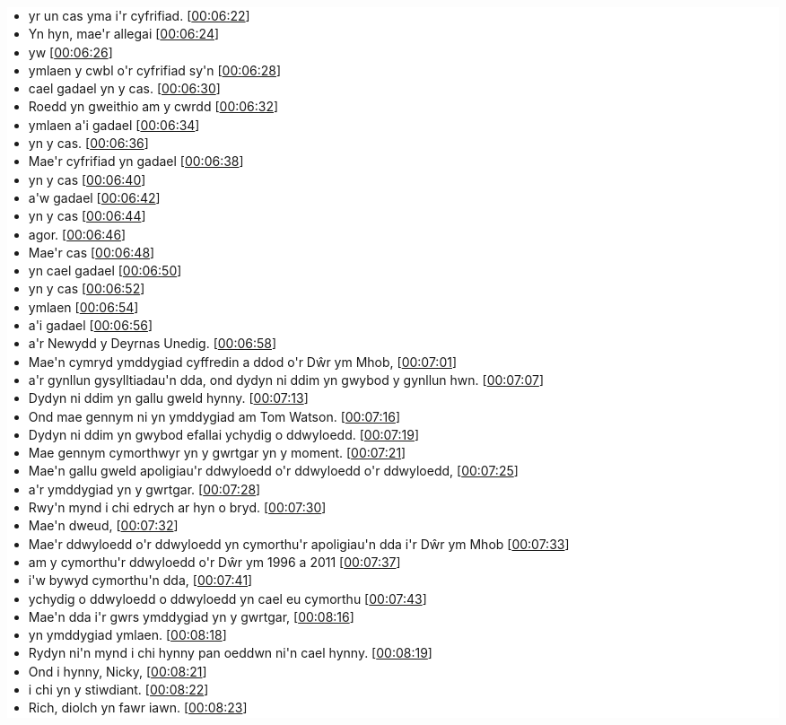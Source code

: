 *  yr un cas yma i'r cyfrifiad. [[00:06:22](https://www.youtube.com/watch?v=oN6tjzT1LPo&t=382.76s)]
*  Yn hyn, mae'r allegai [[00:06:24](https://www.youtube.com/watch?v=oN6tjzT1LPo&t=384.76s)]
*  yw [[00:06:26](https://www.youtube.com/watch?v=oN6tjzT1LPo&t=386.76s)]
*  ymlaen y cwbl o'r cyfrifiad sy'n [[00:06:28](https://www.youtube.com/watch?v=oN6tjzT1LPo&t=388.76s)]
*  cael gadael yn y cas. [[00:06:30](https://www.youtube.com/watch?v=oN6tjzT1LPo&t=390.76s)]
*  Roedd yn gweithio am y cwrdd [[00:06:32](https://www.youtube.com/watch?v=oN6tjzT1LPo&t=392.76s)]
*  ymlaen a'i gadael [[00:06:34](https://www.youtube.com/watch?v=oN6tjzT1LPo&t=394.76s)]
*  yn y cas. [[00:06:36](https://www.youtube.com/watch?v=oN6tjzT1LPo&t=396.76s)]
*  Mae'r cyfrifiad yn gadael [[00:06:38](https://www.youtube.com/watch?v=oN6tjzT1LPo&t=398.76s)]
*  yn y cas [[00:06:40](https://www.youtube.com/watch?v=oN6tjzT1LPo&t=400.76s)]
*  a'w gadael [[00:06:42](https://www.youtube.com/watch?v=oN6tjzT1LPo&t=402.76s)]
*  yn y cas [[00:06:44](https://www.youtube.com/watch?v=oN6tjzT1LPo&t=404.76s)]
*  agor. [[00:06:46](https://www.youtube.com/watch?v=oN6tjzT1LPo&t=406.76s)]
*  Mae'r cas [[00:06:48](https://www.youtube.com/watch?v=oN6tjzT1LPo&t=408.76s)]
*  yn cael gadael [[00:06:50](https://www.youtube.com/watch?v=oN6tjzT1LPo&t=410.76s)]
*  yn y cas [[00:06:52](https://www.youtube.com/watch?v=oN6tjzT1LPo&t=412.76s)]
*  ymlaen [[00:06:54](https://www.youtube.com/watch?v=oN6tjzT1LPo&t=414.76s)]
*  a'i gadael [[00:06:56](https://www.youtube.com/watch?v=oN6tjzT1LPo&t=416.76s)]
*  a'r Newydd y Deyrnas Unedig. [[00:06:58](https://www.youtube.com/watch?v=oN6tjzT1LPo&t=418.76s)]
*  Mae'n cymryd ymddygiad cyffredin a ddod o'r Dŵr ym Mhob, [[00:07:01](https://www.youtube.com/watch?v=oN6tjzT1LPo&t=421.76s)]
*  a'r gynllun gysylltiadau'n dda, ond dydyn ni ddim yn gwybod y gynllun hwn. [[00:07:07](https://www.youtube.com/watch?v=oN6tjzT1LPo&t=427.76s)]
*  Dydyn ni ddim yn gallu gweld hynny. [[00:07:13](https://www.youtube.com/watch?v=oN6tjzT1LPo&t=433.76s)]
*  Ond mae gennym ni yn ymddygiad am Tom Watson. [[00:07:16](https://www.youtube.com/watch?v=oN6tjzT1LPo&t=436.76s)]
*  Dydyn ni ddim yn gwybod efallai ychydig o ddwyloedd. [[00:07:19](https://www.youtube.com/watch?v=oN6tjzT1LPo&t=439.76s)]
*  Mae gennym cymorthwyr yn y gwrtgar yn y moment. [[00:07:21](https://www.youtube.com/watch?v=oN6tjzT1LPo&t=441.76s)]
*  Mae'n gallu gweld apoligiau'r ddwyloedd o'r ddwyloedd o'r ddwyloedd, [[00:07:25](https://www.youtube.com/watch?v=oN6tjzT1LPo&t=445.76s)]
*  a'r ymddygiad yn y gwrtgar. [[00:07:28](https://www.youtube.com/watch?v=oN6tjzT1LPo&t=448.76s)]
*  Rwy'n mynd i chi edrych ar hyn o bryd. [[00:07:30](https://www.youtube.com/watch?v=oN6tjzT1LPo&t=450.76s)]
*  Mae'n dweud, [[00:07:32](https://www.youtube.com/watch?v=oN6tjzT1LPo&t=452.76s)]
*  Mae'r ddwyloedd o'r ddwyloedd yn cymorthu'r apoligiau'n dda i'r Dŵr ym Mhob [[00:07:33](https://www.youtube.com/watch?v=oN6tjzT1LPo&t=453.76s)]
*  am y cymorthu'r ddwyloedd o'r Dŵr ym 1996 a 2011 [[00:07:37](https://www.youtube.com/watch?v=oN6tjzT1LPo&t=457.76s)]
*  i'w bywyd cymorthu'n dda, [[00:07:41](https://www.youtube.com/watch?v=oN6tjzT1LPo&t=461.76s)]
*  ychydig o ddwyloedd o ddwyloedd yn cael eu cymorthu [[00:07:43](https://www.youtube.com/watch?v=oN6tjzT1LPo&t=463.76s)]
*  Mae'n dda i'r gwrs ymddygiad yn y gwrtgar, [[00:08:16](https://www.youtube.com/watch?v=oN6tjzT1LPo&t=496.76s)]
*  yn ymddygiad ymlaen. [[00:08:18](https://www.youtube.com/watch?v=oN6tjzT1LPo&t=498.76s)]
*  Rydyn ni'n mynd i chi hynny pan oeddwn ni'n cael hynny. [[00:08:19](https://www.youtube.com/watch?v=oN6tjzT1LPo&t=499.76s)]
*  Ond i hynny, Nicky, [[00:08:21](https://www.youtube.com/watch?v=oN6tjzT1LPo&t=501.76s)]
*  i chi yn y stiwdiant. [[00:08:22](https://www.youtube.com/watch?v=oN6tjzT1LPo&t=502.76s)]
*  Rich, diolch yn fawr iawn. [[00:08:23](https://www.youtube.com/watch?v=oN6tjzT1LPo&t=503.76s)]
